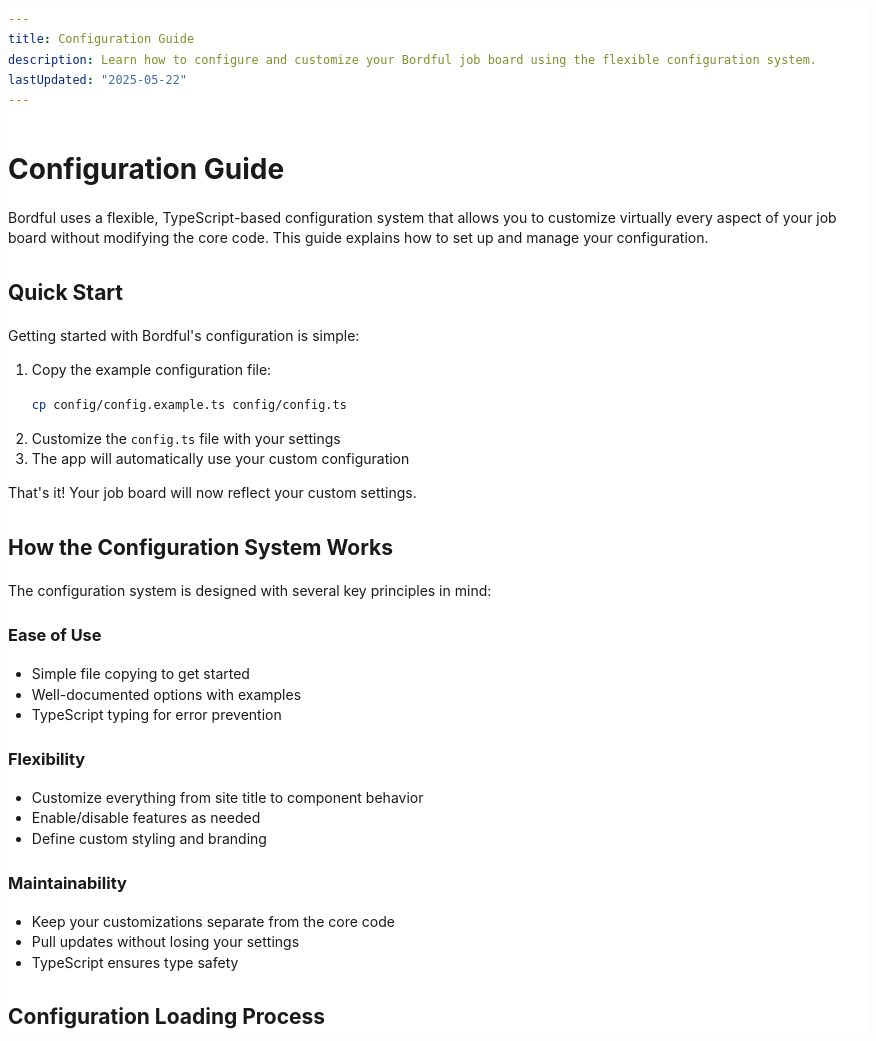 ```yaml
---
title: Configuration Guide
description: Learn how to configure and customize your Bordful job board using the flexible configuration system.
lastUpdated: "2025-05-22"
---
```


# Configuration Guide

Bordful uses a flexible, TypeScript-based configuration system that allows you to customize virtually every aspect of your job board without modifying the core code. This guide explains how to set up and manage your configuration.

## Quick Start

Getting started with Bordful's configuration is simple:

1. Copy the example configuration file:
   ```bash
   cp config/config.example.ts config/config.ts
   ```
2. Customize the `config.ts` file with your settings
3. The app will automatically use your custom configuration

That's it! Your job board will now reflect your custom settings.

## How the Configuration System Works

The configuration system is designed with several key principles in mind:

### Ease of Use

- Simple file copying to get started
- Well-documented options with examples
- TypeScript typing for error prevention

### Flexibility

- Customize everything from site title to component behavior
- Enable/disable features as needed
- Define custom styling and branding

### Maintainability

- Keep your customizations separate from the core code
- Pull updates without losing your settings
- TypeScript ensures type safety

## Configuration Loading Process
